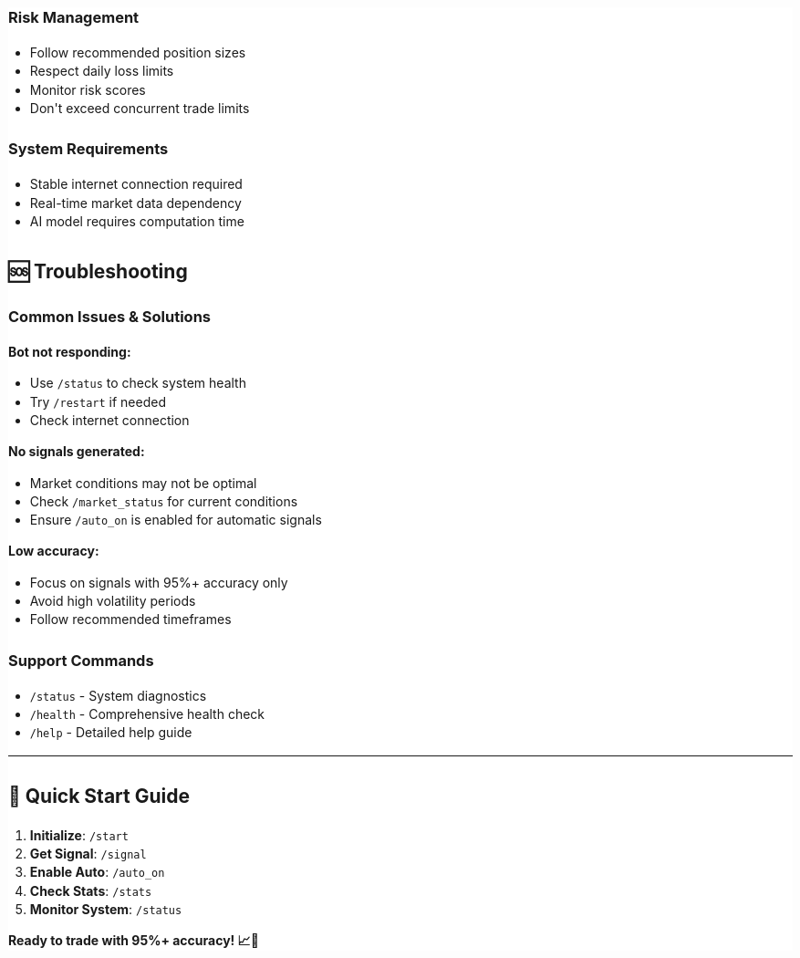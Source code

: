 ### Risk Management
- Follow recommended position sizes
- Respect daily loss limits
- Monitor risk scores
- Don't exceed concurrent trade limits

### System Requirements
- Stable internet connection required
- Real-time market data dependency
- AI model requires computation time

## 🆘 Troubleshooting

### Common Issues & Solutions

**Bot not responding:**
- Use `/status` to check system health
- Try `/restart` if needed
- Check internet connection

**No signals generated:**
- Market conditions may not be optimal
- Check `/market_status` for current conditions
- Ensure `/auto_on` is enabled for automatic signals

**Low accuracy:**
- Focus on signals with 95%+ accuracy only
- Avoid high volatility periods
- Follow recommended timeframes

### Support Commands
- `/status` - System diagnostics
- `/health` - Comprehensive health check
- `/help` - Detailed help guide

---

## 🚀 Quick Start Guide

1. **Initialize**: `/start`
2. **Get Signal**: `/signal`
3. **Enable Auto**: `/auto_on`
4. **Check Stats**: `/stats`
5. **Monitor System**: `/status`

**Ready to trade with 95%+ accuracy! 📈🤖**